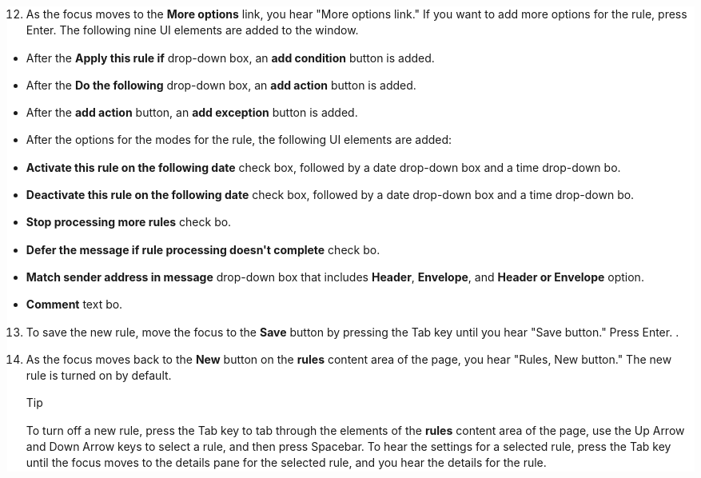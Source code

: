 12. As the focus moves to the **More options** link, you hear "More options link." If you want to add more options for the rule, press Enter. The following nine UI elements are added to the window.

   - After the **Apply this rule if** drop-down box, an **add condition** button is added.

   - After the **Do the following** drop-down box, an **add action** button is added.

   - After the **add action** button, an **add exception** button is added.

   - After the options for the modes for the rule, the following UI elements are added:

   - **Activate this rule on the following date** check box, followed by a date drop-down box and a time drop-down bo.

   - **Deactivate this rule on the following date** check box, followed by a date drop-down box and a time drop-down bo.

   - **Stop processing more rules** check bo.

   - **Defer the message if rule processing doesn't complete** check bo.

   - **Match sender address in message** drop-down box that includes **Header**, **Envelope**, and **Header or Envelope** option.

   - **Comment** text bo.

13. To save the new rule, move the focus to the **Save** button by pressing the Tab key until you hear "Save button." Press Enter.
  .
14. As the focus moves back to the **New** button on the **rules** content area of the page, you hear "Rules, New button." The new rule is turned on by default.

     > [!TIP]
     > To turn off a new rule, press the Tab key to tab through the elements of the **rules** content area of the page, use the Up Arrow and Down Arrow keys to select a rule, and then press Spacebar. To hear the settings for a selected rule, press the Tab key until the focus moves to the details pane for the selected rule, and you hear the details for the rule.
